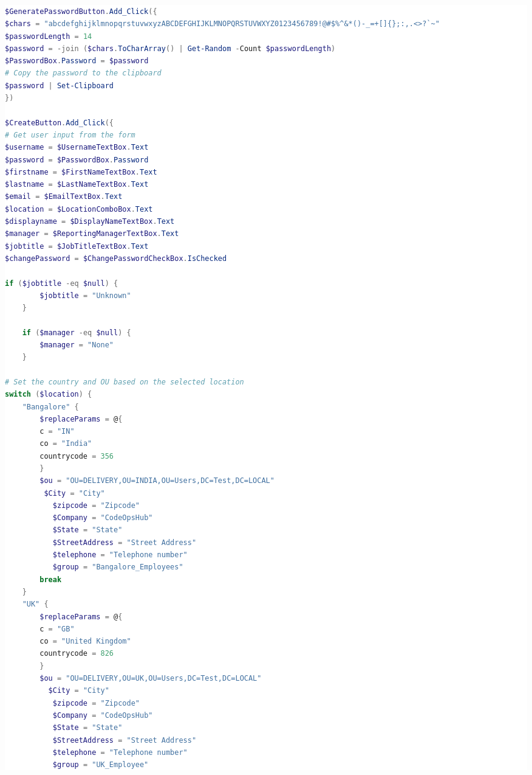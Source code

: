 ```powershell
$GeneratePasswordButton.Add_Click({
$chars = "abcdefghijklmnopqrstuvwxyzABCDEFGHIJKLMNOPQRSTUVWXYZ0123456789!@#$%^&*()-_=+[]{};:,.<>?`~"
$passwordLength = 14
$password = -join ($chars.ToCharArray() | Get-Random -Count $passwordLength)
$PasswordBox.Password = $password
# Copy the password to the clipboard
$password | Set-Clipboard
})

$CreateButton.Add_Click({
# Get user input from the form
$username = $UsernameTextBox.Text
$password = $PasswordBox.Password
$firstname = $FirstNameTextBox.Text
$lastname = $LastNameTextBox.Text
$email = $EmailTextBox.Text
$location = $LocationComboBox.Text
$displayname = $DisplayNameTextBox.Text
$manager = $ReportingManagerTextBox.Text
$jobtitle = $JobTitleTextBox.Text
$changePassword = $ChangePasswordCheckBox.IsChecked

if ($jobtitle -eq $null) {
        $jobtitle = "Unknown"
    }

    if ($manager -eq $null) {
        $manager = "None"
    }

# Set the country and OU based on the selected location
switch ($location) {
    "Bangalore" {
        $replaceParams = @{
        c = "IN"
        co = "India"
        countrycode = 356
        }
        $ou = "OU=DELIVERY,OU=INDIA,OU=Users,DC=Test,DC=LOCAL"
         $City = "City"
           $zipcode = "Zipcode"
           $Company = "CodeOpsHub"
           $State = "State"
           $StreetAddress = "Street Address"
           $telephone = "Telephone number"
           $group = "Bangalore_Employees"
        break
    }
    "UK" {
        $replaceParams = @{
        c = "GB"
        co = "United Kingdom"
        countrycode = 826
        }
        $ou = "OU=DELIVERY,OU=UK,OU=Users,DC=Test,DC=LOCAL"
          $City = "City"
           $zipcode = "Zipcode"
           $Company = "CodeOpsHub"
           $State = "State"
           $StreetAddress = "Street Address"
           $telephone = "Telephone number"
           $group = "UK_Employee"
```